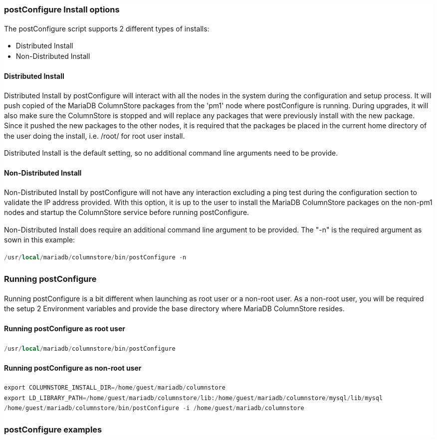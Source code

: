 ### postConfigure Install options

The postConfigure script supports 2 different types of installs:

- Distributed Install
- Non-Distributed Install

#### Distributed Install

Distributed Install by postConfigure will interact with all the nodes in the system during the configuration and setup process. It will push copied of the MariaDB ColumnStore packages from the 'pm1' node where postConfigure is running. During upgrades, it will also make sure the ColumnStore is stopped and will replace any packages that were previously install with the new package.
Since it pushed the new packages to the other nodes, it is required that the packages be placed in the current home directory of the user doing the install, i.e. /root/ for root user install.

Distributed Install is the default setting, so no additional command line arguments need to be provide.

#### Non-Distributed Install

Non-Distributed Install by postConfigure will not have any interaction excluding a ping test during the configuration section to validate the IP address provided. With this option, it is up to the user to install the MariaDB ColumnStore packages on the non-pm1 nodes and startup the ColumnStore service before running postConfigure.

Non-Distributed Install does require an additional command line argument to be provided.
The "-n" is the required argument as sown in this example:

```sql
/usr/local/mariadb/columnstore/bin/postConfigure -n
```

### Running postConfigure

Running postConfigure is a bit different when launching as root user or a non-root user. As a non-root user, you will be required the setup 2 Environment variables and provide the base directory where MariaDB ColumnStore resides.

#### Running postConfigure as root user

```sql
/usr/local/mariadb/columnstore/bin/postConfigure
```

#### Running postConfigure as non-root user

```sql
export COLUMNSTORE_INSTALL_DIR=/home/guest/mariadb/columnstore
export LD_LIBRARY_PATH=/home/guest/mariadb/columnstore/lib:/home/guest/mariadb/columnstore/mysql/lib/mysql
/home/guest/mariadb/columnstore/bin/postConfigure -i /home/guest/mariadb/columnstore
```

### postConfigure examples
